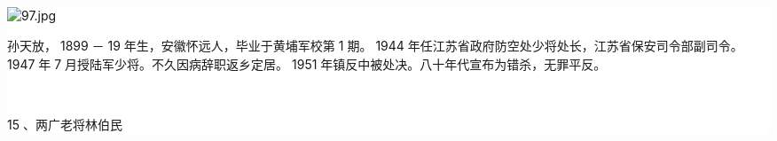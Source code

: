  <p class="p3">
  <span class="s1">
   <img alt="97.jpg" border="0" height="427" src="http://mjlsh.usc.cuhk.edu.hk/medias/contents/4474/97.jpg" width="300"/>
  </span>
 </p>
 <p class="p2">
  <span class="s1">
   孙天放，
  </span>
  <span class="s2">
   1899
  </span>
  <span class="s1">
   －
  </span>
  <span class="s2">
   19
  </span>
  <span class="s1">
   年生，安徽怀远人，毕业于黄埔军校第
  </span>
  <span class="s2">
   1
  </span>
  <span class="s1">
   期。
  </span>
  <span class="s2">
   1944
  </span>
  <span class="s1">
   年任江苏省政府防空处少将处长，江苏省保安司令部副司令。
  </span>
  <span class="s2">
   1947
  </span>
  <span class="s1">
   年
  </span>
  <span class="s2">
   7
  </span>
  <span class="s1">
   月授陆军少将。不久因病辞职返乡定居。
  </span>
  <span class="s2">
   1951
  </span>
  <span class="s1">
   年镇反中被处决。八十年代宣布为错杀，无罪平反。
  </span>
 </p>
 <p class="p1">
  <span class="s1">
  </span>
  <br/>
 </p>
 <p class="p2">
  <span class="s2">
   15
  </span>
  <span class="s1">
   、两广老将林伯民